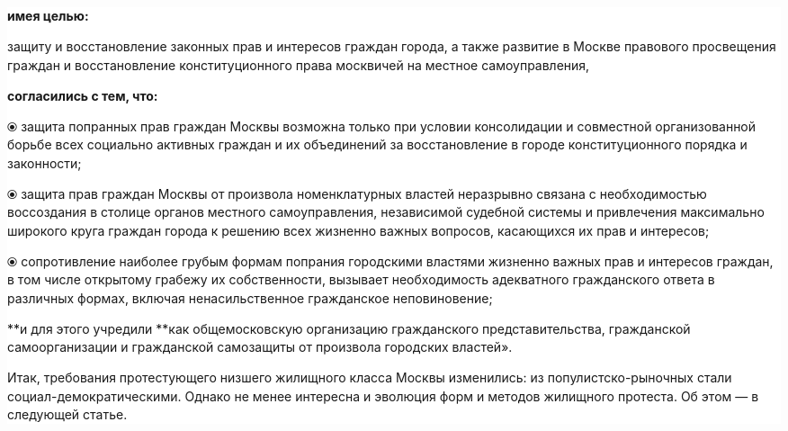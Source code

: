 **имея целью:**

защиту и восстановление законных прав и интересов граждан города, а также развитие в Москве правового просвещения граждан и восстановление конституционного права москвичей на местное самоуправления,

**согласились с тем, что:**

⦿ защита попранных прав граждан Москвы возможна только при условии консолидации и совместной организованной борьбе всех социально активных граждан и их объединений за восстановление в городе конституционного порядка и законности;

⦿ защита прав граждан Москвы от произвола номенклатурных властей неразрывно связана с необходимостью воссоздания в столице органов местного самоуправления, независимой судебной системы и привлечения максимально широкого круга граждан города к решению всех жизненно важных вопросов, касающихся их прав и интересов;

⦿ сопротивление наиболее грубым формам попрания городскими властями жизненно важных прав и интересов граждан, в том числе открытому грабежу их собственности, вызывает необходимость адекватного гражданского ответа в различных формах, включая ненасильственное гражданское неповиновение;

**и для этого учредили **как общемосковскую организацию гражданского представительства, гражданской самоорганизации и гражданской самозащиты от произвола городских властей».

Итак, требования протестующего низшего жилищного класса Москвы изменились: из популистско-рыночных стали социал-демократическими. Однако не менее интересна и эволюция форм и методов жилищного протеста. Об этом — в следующей статье.
